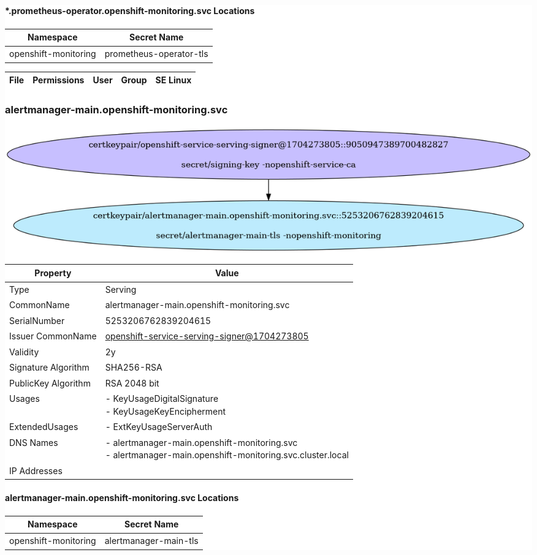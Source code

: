 
#### *.prometheus-operator.openshift-monitoring.svc Locations
| Namespace | Secret Name |
| ----------- | ----------- |
| openshift-monitoring | prometheus-operator-tls |

| File | Permissions | User | Group | SE Linux |
| ----------- | ----------- | ----------- | ----------- | ----------- |




### alertmanager-main.openshift-monitoring.svc
![PKI Graph](subcert-alertmanager-main.openshift-monitoring.svc5253206762839204615.png)



| Property | Value |
| ----------- | ----------- |
| Type | Serving |
| CommonName | alertmanager-main.openshift-monitoring.svc |
| SerialNumber | 5253206762839204615 |
| Issuer CommonName | [openshift-service-serving-signer@1704273805](#openshift-service-serving-signer1704273805) |
| Validity | 2y |
| Signature Algorithm | SHA256-RSA |
| PublicKey Algorithm | RSA 2048 bit |
| Usages | - KeyUsageDigitalSignature<br/>- KeyUsageKeyEncipherment |
| ExtendedUsages | - ExtKeyUsageServerAuth |
| DNS Names | - alertmanager-main.openshift-monitoring.svc<br/>- alertmanager-main.openshift-monitoring.svc.cluster.local |
| IP Addresses |  |


#### alertmanager-main.openshift-monitoring.svc Locations
| Namespace | Secret Name |
| ----------- | ----------- |
| openshift-monitoring | alertmanager-main-tls |
